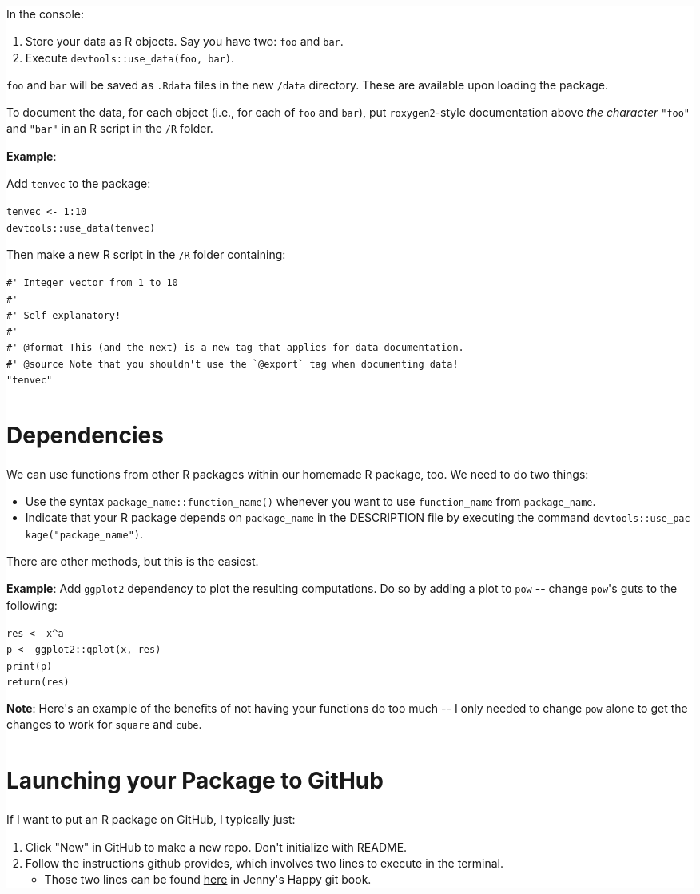 In the console:

1.  Store your data as R objects. Say you have two: `foo` and `bar`.
2.  Execute `devtools::use_data(foo, bar)`.

`foo` and `bar` will be saved as `.Rdata` files in the new `/data` directory. These are available upon loading the package.

To document the data, for each object (i.e., for each of `foo` and `bar`), put `roxygen2`-style documentation above *the character* `"foo"` and `"bar"` in an R script in the `/R` folder.

**Example**:

Add `tenvec` to the package:

    tenvec <- 1:10
    devtools::use_data(tenvec)

Then make a new R script in the `/R` folder containing:

    #' Integer vector from 1 to 10
    #'
    #' Self-explanatory!
    #'
    #' @format This (and the next) is a new tag that applies for data documentation.
    #' @source Note that you shouldn't use the `@export` tag when documenting data!
    "tenvec"

Dependencies
============

We can use functions from other R packages within our homemade R package, too. We need to do two things:

-   Use the syntax `package_name::function_name()` whenever you want to use `function_name` from `package_name`.
-   Indicate that your R package depends on `package_name` in the DESCRIPTION file by executing the command `devtools::use_package("package_name")`.

There are other methods, but this is the easiest.

**Example**: Add `ggplot2` dependency to plot the resulting computations. Do so by adding a plot to `pow` -- change `pow`'s guts to the following:

    res <- x^a
    p <- ggplot2::qplot(x, res)
    print(p)
    return(res)

**Note**: Here's an example of the benefits of not having your functions do too much -- I only needed to change `pow` alone to get the changes to work for `square` and `cube`.

Launching your Package to GitHub
================================

If I want to put an R package on GitHub, I typically just:

1.  Click "New" in GitHub to make a new repo. Don't initialize with README.
2.  Follow the instructions github provides, which involves two lines to execute in the terminal.
    -   Those two lines can be found [here](http://happygitwithr.com/existing-github-last.html#connect-to-github) in Jenny's Happy git book.
